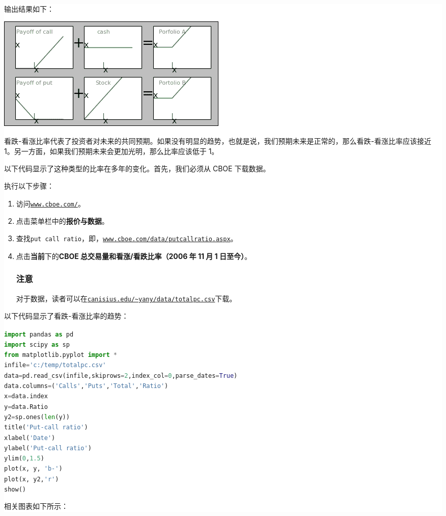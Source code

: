 
输出结果如下：

![看跌-看涨平价及其图示](img/B06175_10_08.jpg)

看跌-看涨比率代表了投资者对未来的共同预期。如果没有明显的趋势，也就是说，我们预期未来是正常的，那么看跌-看涨比率应该接近 1。另一方面，如果我们预期未来会更加光明，那么比率应该低于 1。

以下代码显示了这种类型的比率在多年的变化。首先，我们必须从 CBOE 下载数据。

执行以下步骤：

1.  访问[`www.cboe.com/`](http://www.cboe.com/)。

1.  点击菜单栏中的**报价与数据**。

1.  查找`put call ratio`，即，[`www.cboe.com/data/putcallratio.aspx`](http://www.cboe.com/data/putcallratio.aspx)。

1.  点击**当前**下的**CBOE 总交易量和看涨/看跌比率（2006 年 11 月 1 日至今）**。

    ### 注意

    对于数据，读者可以在[`canisius.edu/~yany/data/totalpc.csv`](http://canisius.edu/~yany/data/totalpc.csv)下载。

以下代码显示了看跌-看涨比率的趋势：

```py
import pandas as pd
import scipy as sp
from matplotlib.pyplot import *
infile='c:/temp/totalpc.csv'
data=pd.read_csv(infile,skiprows=2,index_col=0,parse_dates=True)
data.columns=('Calls','Puts','Total','Ratio') 
x=data.index
y=data.Ratio 
y2=sp.ones(len(y)) 
title('Put-call ratio') 
xlabel('Date') 
ylabel('Put-call ratio') 
ylim(0,1.5)
plot(x, y, 'b-')
plot(x, y2,'r') 
show()
```

相关图表如下所示：
